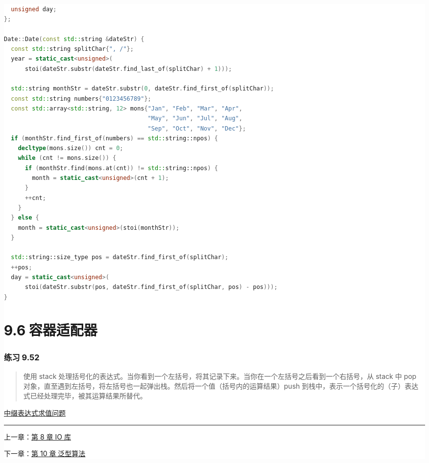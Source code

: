 ```c++
  unsigned day;
};

Date::Date(const std::string &dateStr) {
  const std::string splitChar{", /"};
  year = static_cast<unsigned>(
      stoi(dateStr.substr(dateStr.find_last_of(splitChar) + 1)));

  std::string monthStr = dateStr.substr(0, dateStr.find_first_of(splitChar));
  const std::string numbers{"0123456789"};
  const std::array<std::string, 12> mons{"Jan", "Feb", "Mar", "Apr",
                                         "May", "Jun", "Jul", "Aug",
                                         "Sep", "Oct", "Nov", "Dec"};
  if (monthStr.find_first_of(numbers) == std::string::npos) {
    decltype(mons.size()) cnt = 0;
    while (cnt != mons.size()) {
      if (monthStr.find(mons.at(cnt)) != std::string::npos) {
        month = static_cast<unsigned>(cnt + 1);
      }
      ++cnt;
    }
  } else {
    month = static_cast<unsigned>(stoi(monthStr));
  }

  std::string::size_type pos = dateStr.find_first_of(splitChar);
  ++pos;
  day = static_cast<unsigned>(
      stoi(dateStr.substr(pos, dateStr.find_first_of(splitChar, pos) - pos)));
}
```



# 9.6 容器适配器

### 练习 9.52

> 使用 stack 处理括号化的表达式。当你看到一个左括号，将其记录下来。当你在一个左括号之后看到一个右括号，从 stack 中 pop 对象，直至遇到左括号，将左括号也一起弹出栈。然后将一个值（括号内的运算结果）push 到栈中，表示一个括号化的（子）表达式已经处理完毕，被其运算结果所替代。

[中缀表达式求值问题](https://www.cnblogs.com/dolphin0520/p/3708602.html)



---

上一章：[第 8 章 IO 库](../第%208%20章%20IO%20库/第%208%20章%20IO%20库.md)

下一章：[第 10 章 泛型算法](../第%2010%20章%20泛型算法/第%2010%20章%20泛型算法.md)
